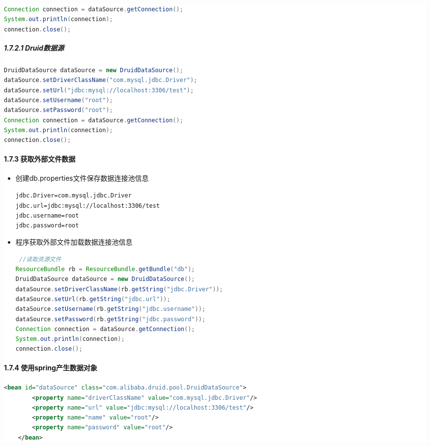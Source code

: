    ```java
   Connection connection = dataSource.getConnection();
   System.out.println(connection);
   connection.close();
   ```

##### 1.7.2.1 Druid数据源

```java
DruidDataSource dataSource = new DruidDataSource();
dataSource.setDriverClassName("com.mysql.jdbc.Driver");
dataSource.setUrl("jdbc:mysql://localhost:3306/test");
dataSource.setUsername("root");
dataSource.setPassword("root");
Connection connection = dataSource.getConnection();
System.out.println(connection);
connection.close();
```



#### 1.7.3 获取外部文件数据

* 创建db.properties文件保存数据连接池信息

  ```properties
  jdbc.Driver=com.mysql.jdbc.Driver
  jdbc.url=jdbc:mysql://localhost:3306/test
  jdbc.username=root
  jdbc.password=root
  ```

  

* 程序获取外部文件加载数据连接池信息

  ```java
   //读取资源文件
  ResourceBundle rb = ResourceBundle.getBundle("db");
  DruidDataSource dataSource = new DruidDataSource();
  dataSource.setDriverClassName(rb.getString("jdbc.Driver"));
  dataSource.setUrl(rb.getString("jdbc.url"));
  dataSource.setUsername(rb.getString("jdbc.username"));
  dataSource.setPassword(rb.getString("jdbc.password"));
  Connection connection = dataSource.getConnection();
  System.out.println(connection);
  connection.close();
  ```



#### 1.7.4 使用spring产生数据对象

```xml
<bean id="dataSource" class="com.alibaba.druid.pool.DruidDataSource">
        <property name="driverClassName" value="com.mysql.jdbc.Driver"/>
        <property name="url" value="jdbc:mysql://localhost:3306/test"/>
        <property name="name" value="root"/>
        <property name="password" value="root"/>
    </bean>
```
